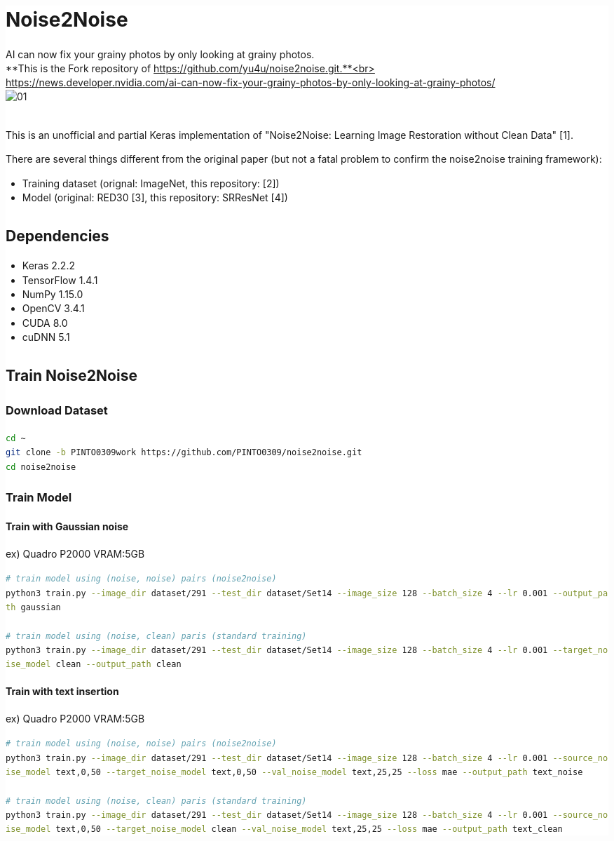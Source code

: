 # Noise2Noise
AI can now fix your grainy photos by only looking at grainy photos.<br>
**This is the Fork repository of https://github.com/yu4u/noise2noise.git.**<br><br>
https://news.developer.nvidia.com/ai-can-now-fix-your-grainy-photos-by-only-looking-at-grainy-photos/<br>
![01](https://github.com/PINTO0309/noise2noise/blob/PINTO0309work/media/01.png)<br><br>

This is an unofficial and partial Keras implementation of "Noise2Noise: Learning Image Restoration without Clean Data" [1].

There are several things different from the original paper
(but not a fatal problem to confirm the noise2noise training framework):
- Training dataset (orignal: ImageNet, this repository: [2])
- Model (original: RED30 [3], this repository: SRResNet [4])

## Dependencies
- Keras 2.2.2
- TensorFlow 1.4.1
- NumPy 1.15.0
- OpenCV 3.4.1
- CUDA 8.0
- cuDNN 5.1

## Train Noise2Noise

### Download Dataset

```bash
cd ~
git clone -b PINTO0309work https://github.com/PINTO0309/noise2noise.git
cd noise2noise
```

### Train Model

#### Train with Gaussian noise
ex) Quadro P2000 VRAM:5GB
```bash
# train model using (noise, noise) pairs (noise2noise)
python3 train.py --image_dir dataset/291 --test_dir dataset/Set14 --image_size 128 --batch_size 4 --lr 0.001 --output_path gaussian

# train model using (noise, clean) paris (standard training)
python3 train.py --image_dir dataset/291 --test_dir dataset/Set14 --image_size 128 --batch_size 4 --lr 0.001 --target_noise_model clean --output_path clean
```


#### Train with text insertion
ex) Quadro P2000 VRAM:5GB
```bash
# train model using (noise, noise) pairs (noise2noise)
python3 train.py --image_dir dataset/291 --test_dir dataset/Set14 --image_size 128 --batch_size 4 --lr 0.001 --source_noise_model text,0,50 --target_noise_model text,0,50 --val_noise_model text,25,25 --loss mae --output_path text_noise

# train model using (noise, clean) paris (standard training)
python3 train.py --image_dir dataset/291 --test_dir dataset/Set14 --image_size 128 --batch_size 4 --lr 0.001 --source_noise_model text,0,50 --target_noise_model clean --val_noise_model text,25,25 --loss mae --output_path text_clean
```
